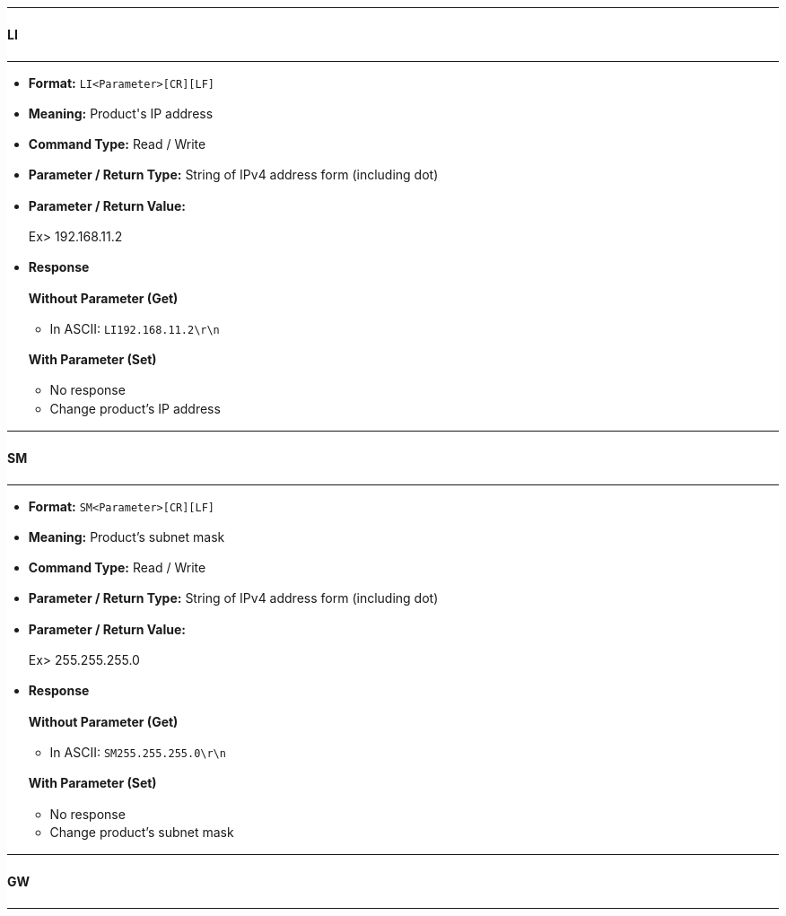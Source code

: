 

---

#### LI

---

  - **Format:** `LI<Parameter>[CR][LF]`

  - **Meaning:** Product's IP address

  - **Command Type:** Read / Write

  - **Parameter / Return Type:** String of IPv4 address form (including dot)

  - **Parameter / Return Value:**

    Ex> 192.168.11.2

  - **Response**

	**Without Parameter (Get)**
    - In ASCII: `LI192.168.11.2\r\n`

	**With Parameter (Set)**
    - No response
    - Change product’s IP address



---

#### SM

---

  - **Format:** `SM<Parameter>[CR][LF]`

  - **Meaning:** Product’s subnet mask

  - **Command Type:** Read / Write

  - **Parameter / Return Type:** String of IPv4 address form (including dot)

  - **Parameter / Return Value:**

    Ex> 255.255.255.0

  - **Response**

	**Without Parameter (Get)**
    - In ASCII: `SM255.255.255.0\r\n`

	**With Parameter (Set)**
    - No response
    - Change product’s subnet mask



---

#### GW

---